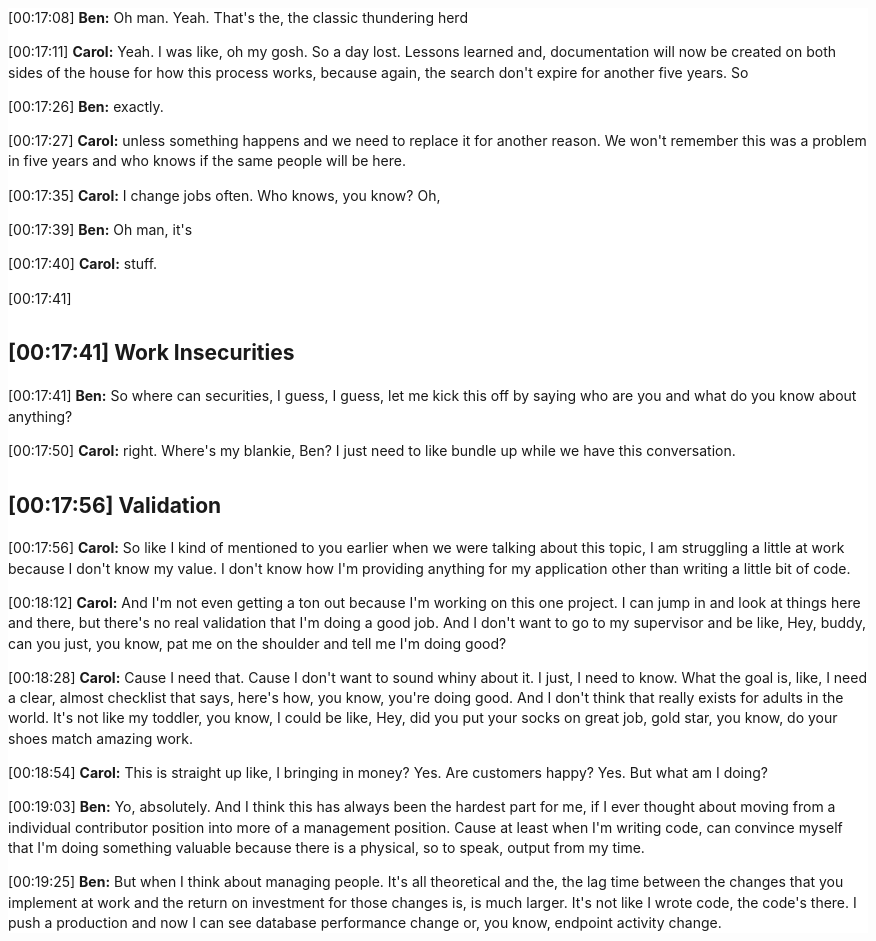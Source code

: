 [00:17:08] **Ben:** Oh man. Yeah. That's the, the classic thundering herd

[00:17:11] **Carol:** Yeah. I was like, oh my gosh. So a day lost. Lessons learned and, documentation will now be created on both sides of the house for how this process works, because again, the search don't expire for another five years. So

[00:17:26] **Ben:** exactly.

[00:17:27] **Carol:** unless something happens and we need to replace it for another reason. We won't remember this was a problem in five years and who knows if the same people will be here.

[00:17:35] **Carol:** I change jobs often. Who knows, you know? Oh,

[00:17:39] **Ben:** Oh man, it's

[00:17:40] **Carol:** stuff.

[00:17:41]

## [00:17:41] Work Insecurities

[00:17:41] **Ben:** So where can securities, I guess, I guess, let me kick this off by saying who are you and what do you know about anything?

[00:17:50] **Carol:** right. Where's my blankie, Ben? I just need to like bundle up while we have this conversation.

## [00:17:56] Validation

[00:17:56] **Carol:** So like I kind of mentioned to you earlier when we were talking about this topic, I am struggling a little at work because I don't know my value. I don't know how I'm providing anything for my application other than writing a little bit of code.

[00:18:12] **Carol:** And I'm not even getting a ton out because I'm working on this one project. I can jump in and look at things here and there, but there's no real validation that I'm doing a good job. And I don't want to go to my supervisor and be like, Hey, buddy, can you just, you know, pat me on the shoulder and tell me I'm doing good?

[00:18:28] **Carol:** Cause I need that. Cause I don't want to sound whiny about it. I just, I need to know. What the goal is, like, I need a clear, almost checklist that says, here's how, you know, you're doing good. And I don't think that really exists for adults in the world. It's not like my toddler, you know, I could be like, Hey, did you put your socks on great job, gold star, you know, do your shoes match amazing work.

[00:18:54] **Carol:** This is straight up like, I bringing in money? Yes. Are customers happy? Yes. But what am I doing?

[00:19:03] **Ben:** Yo, absolutely. And I think this has always been the hardest part for me, if I ever thought about moving from a individual contributor position into more of a management position. Cause at least when I'm writing code, can convince myself that I'm doing something valuable because there is a physical, so to speak, output from my time.

[00:19:25] **Ben:** But when I think about managing people. It's all theoretical and the, the lag time between the changes that you implement at work and the return on investment for those changes is, is much larger. It's not like I wrote code, the code's there. I push a production and now I can see database performance change or, you know, endpoint activity change.


[working-code]: https://workingcode.dev/
[working-code-discord]: https://workingcode.dev/discord/
[working-code-instagram]: https://www.instagram.com/workingcodepod/
[working-code-patreon]: https://www.patreon.com/workingcodepod
[working-code-twitter]: https://twitter.com/WorkingCodePod
[github]: https://github.com/WorkingCodePod/workingcode/blob/main/src/episodes/186-warm-blankies-for-your-work-insecurities.md